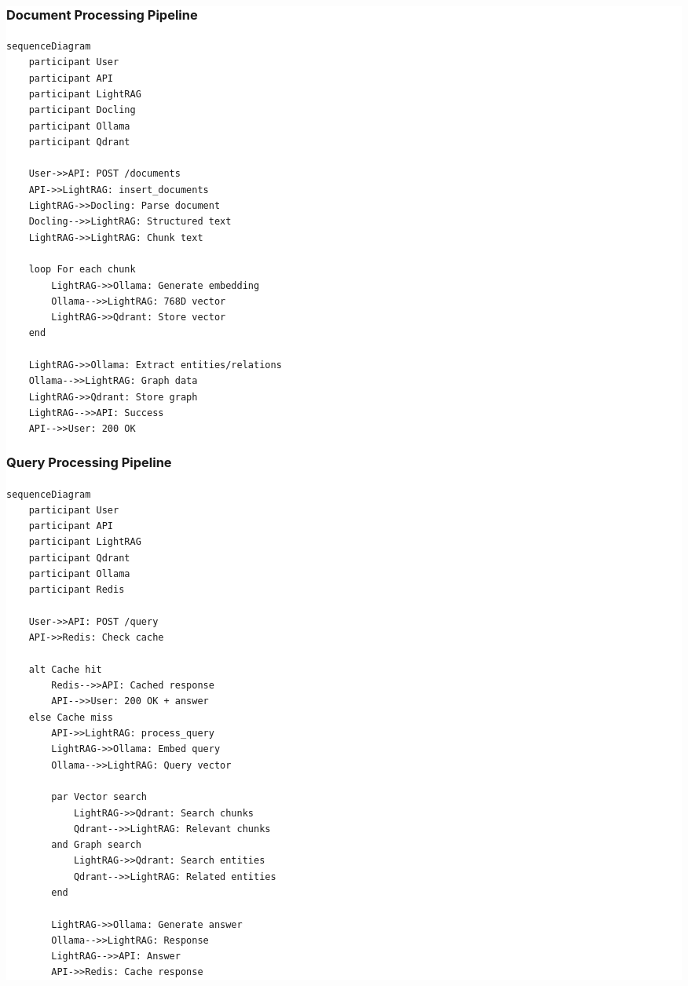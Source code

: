 ### Document Processing Pipeline

```mermaid
sequenceDiagram
    participant User
    participant API
    participant LightRAG
    participant Docling
    participant Ollama
    participant Qdrant
    
    User->>API: POST /documents
    API->>LightRAG: insert_documents
    LightRAG->>Docling: Parse document
    Docling-->>LightRAG: Structured text
    LightRAG->>LightRAG: Chunk text
    
    loop For each chunk
        LightRAG->>Ollama: Generate embedding
        Ollama-->>LightRAG: 768D vector
        LightRAG->>Qdrant: Store vector
    end
    
    LightRAG->>Ollama: Extract entities/relations
    Ollama-->>LightRAG: Graph data
    LightRAG->>Qdrant: Store graph
    LightRAG-->>API: Success
    API-->>User: 200 OK
```

### Query Processing Pipeline

```mermaid
sequenceDiagram
    participant User
    participant API
    participant LightRAG
    participant Qdrant
    participant Ollama
    participant Redis
    
    User->>API: POST /query
    API->>Redis: Check cache
    
    alt Cache hit
        Redis-->>API: Cached response
        API-->>User: 200 OK + answer
    else Cache miss
        API->>LightRAG: process_query
        LightRAG->>Ollama: Embed query
        Ollama-->>LightRAG: Query vector
        
        par Vector search
            LightRAG->>Qdrant: Search chunks
            Qdrant-->>LightRAG: Relevant chunks
        and Graph search
            LightRAG->>Qdrant: Search entities
            Qdrant-->>LightRAG: Related entities
        end
        
        LightRAG->>Ollama: Generate answer
        Ollama-->>LightRAG: Response
        LightRAG-->>API: Answer
        API->>Redis: Cache response
```